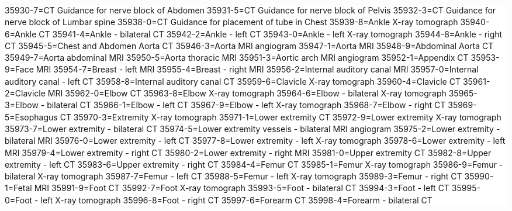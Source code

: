 35930-7=CT Guidance for nerve block of Abdomen
35931-5=CT Guidance for nerve block of Pelvis
35932-3=CT Guidance for nerve block of Lumbar spine
35938-0=CT Guidance for placement of tube in Chest
35939-8=Ankle X-ray tomograph
35940-6=Ankle CT
35941-4=Ankle - bilateral CT
35942-2=Ankle - left CT
35943-0=Ankle - left X-ray tomograph
35944-8=Ankle - right CT
35945-5=Chest and Abdomen Aorta CT
35946-3=Aorta MRI angiogram
35947-1=Aorta MRI
35948-9=Abdominal Aorta CT
35949-7=Aorta abdominal MRI
35950-5=Aorta thoracic MRI
35951-3=Aortic arch MRI angiogram
35952-1=Appendix CT
35953-9=Face MRI
35954-7=Breast - left MRI
35955-4=Breast - right MRI
35956-2=Internal auditory canal MRI
35957-0=Internal auditory canal - left CT
35958-8=Internal auditory canal CT
35959-6=Clavicle X-ray tomograph
35960-4=Clavicle CT
35961-2=Clavicle MRI
35962-0=Elbow CT
35963-8=Elbow X-ray tomograph
35964-6=Elbow - bilateral X-ray tomograph
35965-3=Elbow - bilateral CT
35966-1=Elbow - left CT
35967-9=Elbow - left X-ray tomograph
35968-7=Elbow - right CT
35969-5=Esophagus CT
35970-3=Extremity X-ray tomograph
35971-1=Lower extremity CT
35972-9=Lower extremity X-ray tomograph
35973-7=Lower extremity - bilateral CT
35974-5=Lower extremity vessels - bilateral MRI angiogram
35975-2=Lower extremity - bilateral MRI
35976-0=Lower extremity - left CT
35977-8=Lower extremity - left X-ray tomograph
35978-6=Lower extremity - left MRI
35979-4=Lower extremity - right CT
35980-2=Lower extremity - right MRI
35981-0=Upper extremity CT
35982-8=Upper extremity - left CT
35983-6=Upper extremity - right CT
35984-4=Femur CT
35985-1=Femur X-ray tomograph
35986-9=Femur - bilateral X-ray tomograph
35987-7=Femur - left CT
35988-5=Femur - left X-ray tomograph
35989-3=Femur - right CT
35990-1=Fetal MRI
35991-9=Foot CT
35992-7=Foot X-ray tomograph
35993-5=Foot - bilateral CT
35994-3=Foot - left CT
35995-0=Foot - left X-ray tomograph
35996-8=Foot - right CT
35997-6=Forearm CT
35998-4=Forearm - bilateral CT